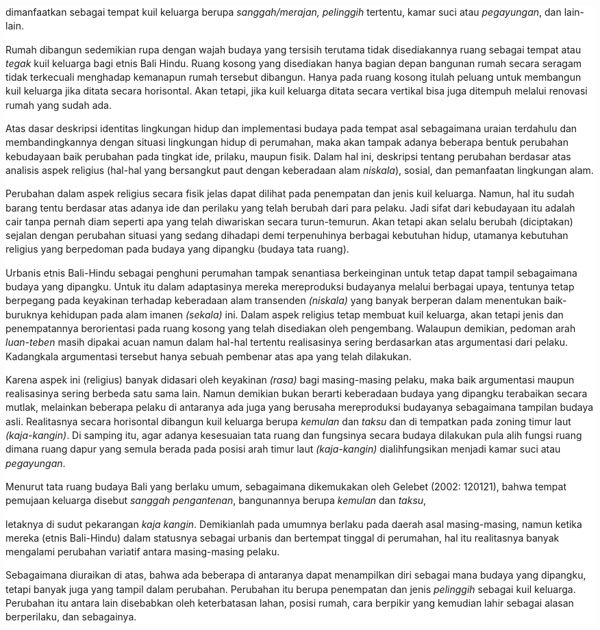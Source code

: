 <p><span class="font1">dimanfaatkan sebagai tempat kuil keluarga berupa </span><span class="font1" style="font-style:italic;">sanggah/merajan, pelinggih</span><span class="font1"> tertentu, kamar suci atau </span><span class="font1" style="font-style:italic;">pegayungan</span><span class="font1">, dan lain-lain.</span></p>
<p><span class="font1">Rumah dibangun sedemikian rupa dengan wajah budaya yang tersisih terutama tidak disediakannya ruang sebagai tempat atau </span><span class="font1" style="font-style:italic;">tegak</span><span class="font1"> kuil keluarga bagi etnis Bali Hindu. Ruang kosong yang disediakan hanya bagian depan bangunan rumah secara seragam tidak terkecuali menghadap kemanapun rumah tersebut dibangun. Hanya pada ruang kosong itulah peluang untuk membangun kuil keluarga jika ditata secara horisontal. Akan tetapi, jika kuil keluarga ditata secara vertikal bisa juga ditempuh melalui renovasi rumah yang sudah ada.</span></p>
<p><span class="font1">Atas dasar deskripsi identitas lingkungan hidup dan implementasi budaya pada tempat asal sebagaimana uraian terdahulu dan membandingkannya dengan situasi lingkungan hidup di perumahan, maka akan tampak adanya beberapa bentuk perubahan kebudayaan baik perubahan pada tingkat ide, prilaku, maupun fisik. Dalam hal ini, deskripsi tentang perubahan berdasar atas analisis aspek religius (hal-hal yang bersangkut paut dengan keberadaan alam </span><span class="font1" style="font-style:italic;">niskala</span><span class="font1">), sosial, dan pemanfaatan lingkungan alam.</span></p>
<p><span class="font1">Perubahan dalam aspek religius secara fisik jelas dapat dilihat pada penempatan dan jenis kuil keluarga. Namun, hal itu sudah barang tentu berdasar atas adanya ide dan perilaku yang telah berubah dari para pelaku. Jadi sifat dari kebudayaan itu adalah cair tanpa pernah diam seperti apa yang telah diwariskan secara turun-temurun. Akan tetapi akan selalu berubah (diciptakan) sejalan dengan perubahan situasi yang sedang dihadapi demi terpenuhinya berbagai kebutuhan hidup, utamanya kebutuhan religius yang berpedoman pada budaya yang dipangku (budaya tata ruang).</span></p>
<p><span class="font1">Urbanis etnis Bali-Hindu sebagai penghuni perumahan tampak senantiasa berkeinginan untuk tetap dapat tampil sebagaimana budaya yang dipangku. Untuk itu dalam adaptasinya mereka mereproduksi budayanya melalui berbagai upaya, tentunya tetap berpegang pada keyakinan terhadap keberadaan alam transenden </span><span class="font1" style="font-style:italic;">(niskala)</span><span class="font1"> yang banyak berperan dalam menentukan baik-buruknya kehidupan pada alam imanen </span><span class="font1" style="font-style:italic;">(sekala)</span><span class="font1"> ini. Dalam aspek religius tetap membuat kuil keluarga, akan tetapi jenis dan penempatannya berorientasi pada ruang kosong yang telah disediakan oleh pengembang. Walaupun demikian, pedoman arah </span><span class="font1" style="font-style:italic;">luan-teben</span><span class="font1"> masih dipakai acuan namun dalam hal-hal tertentu realisasinya sering berdasarkan atas argumentasi dari pelaku. Kadangkala argumentasi tersebut hanya sebuah pembenar atas apa yang telah dilakukan.</span></p>
<p><span class="font1">Karena aspek ini (religius) banyak didasari oleh keyakinan </span><span class="font1" style="font-style:italic;">(rasa)</span><span class="font1"> bagi masing-masing pelaku, maka baik argumentasi maupun realisasinya sering berbeda satu sama lain. Namun demikian bukan berarti keberadaan budaya yang dipangku terabaikan secara mutlak, melainkan beberapa pelaku di antaranya ada juga yang berusaha mereproduksi budayanya sebagaimana tampilan budaya asli. Realitasnya secara horisontal dibangun kuil keluarga berupa </span><span class="font1" style="font-style:italic;">kemulan </span><span class="font1">dan </span><span class="font1" style="font-style:italic;">taksu</span><span class="font1"> dan di tempatkan pada zoning timur laut </span><span class="font1" style="font-style:italic;">(kaja-kangin)</span><span class="font1">. Di samping itu, agar adanya kesesuaian tata ruang dan fungsinya secara budaya dilakukan pula alih fungsi ruang dimana ruang dapur yang semula berada pada posisi arah timur laut </span><span class="font1" style="font-style:italic;">(kaja-kangin)</span><span class="font1"> dialihfungsikan menjadi kamar suci atau </span><span class="font1" style="font-style:italic;">pegayungan</span><span class="font1">.</span></p>
<p><span class="font1">Menurut tata ruang budaya Bali yang berlaku umum, sebagaimana dikemukakan oleh Gelebet (2002: 120121), bahwa tempat pemujaan keluarga disebut </span><span class="font1" style="font-style:italic;">sanggah pengantenan</span><span class="font1">, bangunannya berupa </span><span class="font1" style="font-style:italic;">kemulan</span><span class="font1"> dan </span><span class="font1" style="font-style:italic;">taksu</span><span class="font1">,</span></p>
<p><span class="font1">letaknya di sudut pekarangan </span><span class="font1" style="font-style:italic;">kaja kangin</span><span class="font1">. Demikianlah pada umumnya berlaku pada daerah asal masing-masing, namun ketika mereka (etnis Bali-Hindu) dalam statusnya sebagai urbanis dan bertempat tinggal di perumahan, hal itu realitasnya banyak mengalami perubahan variatif antara masing-masing pelaku.</span></p>
<p><span class="font1">Sebagaimana diuraikan di atas, bahwa ada beberapa di antaranya dapat menampilkan diri sebagai mana budaya yang dipangku, tetapi banyak juga yang tampil dalam perubahan. Perubahan itu berupa penempatan dan jenis </span><span class="font1" style="font-style:italic;">pelinggih </span><span class="font1">sebagai kuil keluarga. Perubahan itu antara lain disebabkan oleh keterbatasan lahan, posisi rumah, cara berpikir yang kemudian lahir sebagai alasan berperilaku, dan sebagainya.</span></p>